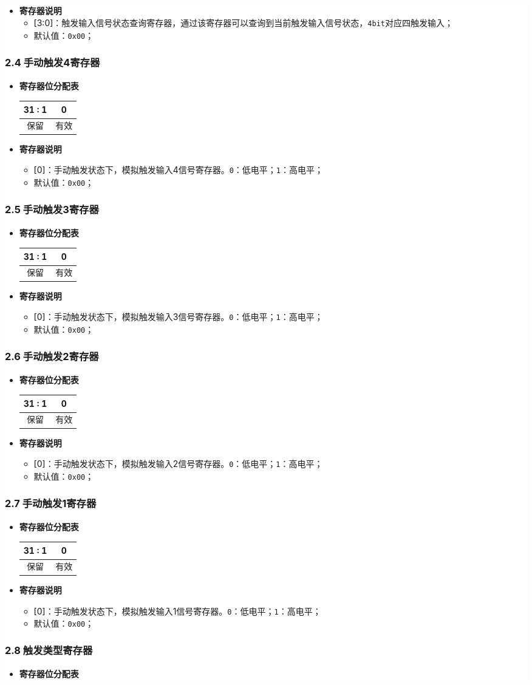 * **寄存器说明**  
  * [3:0]：触发输入信号状态查询寄存器，通过该寄存器可以查询到当前触发输入信号状态，`4bit`对应四触发输入；
  * 默认值：`0x00`；

### 2.4 手动触发4寄存器    

* **寄存器位分配表**

  31 : 1 | 0
  :----:|:----:
  保留  | 有效

* **寄存器说明**  
  * [0]：手动触发状态下，模拟触发输入4信号寄存器。`0`：低电平；`1`：高电平；
  * 默认值：`0x00`；

### 2.5 手动触发3寄存器   

* **寄存器位分配表**

  31 : 1 | 0
  :----:|:----:
  保留  | 有效

* **寄存器说明**  
  * [0]：手动触发状态下，模拟触发输入3信号寄存器。`0`：低电平；`1`：高电平；
  * 默认值：`0x00`；

### 2.6 手动触发2寄存器  

* **寄存器位分配表**

  31 : 1 | 0
  :----:|:----:
  保留  | 有效

* **寄存器说明**  
  * [0]：手动触发状态下，模拟触发输入2信号寄存器。`0`：低电平；`1`：高电平；
  * 默认值：`0x00`；

### 2.7 手动触发1寄存器 

* **寄存器位分配表**

  31 : 1 | 0
  :----:|:----:
  保留  | 有效

* **寄存器说明**  
  * [0]：手动触发状态下，模拟触发输入1信号寄存器。`0`：低电平；`1`：高电平；
  * 默认值：`0x00`；

### 2.8 触发类型寄存器                

* **寄存器位分配表**
